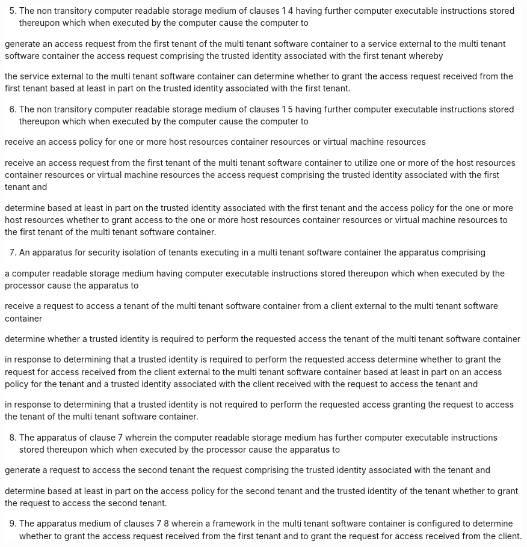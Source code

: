 5. The non transitory computer readable storage medium of clauses 1 4 having further computer executable instructions stored thereupon which when executed by the computer cause the computer to 

generate an access request from the first tenant of the multi tenant software container to a service external to the multi tenant software container the access request comprising the trusted identity associated with the first tenant whereby

the service external to the multi tenant software container can determine whether to grant the access request received from the first tenant based at least in part on the trusted identity associated with the first tenant.

6. The non transitory computer readable storage medium of clauses 1 5 having further computer executable instructions stored thereupon which when executed by the computer cause the computer to 

receive an access policy for one or more host resources container resources or virtual machine resources 

receive an access request from the first tenant of the multi tenant software container to utilize one or more of the host resources container resources or virtual machine resources the access request comprising the trusted identity associated with the first tenant and

determine based at least in part on the trusted identity associated with the first tenant and the access policy for the one or more host resources whether to grant access to the one or more host resources container resources or virtual machine resources to the first tenant of the multi tenant software container.

7. An apparatus for security isolation of tenants executing in a multi tenant software container the apparatus comprising 

a computer readable storage medium having computer executable instructions stored thereupon which when executed by the processor cause the apparatus to

receive a request to access a tenant of the multi tenant software container from a client external to the multi tenant software container 

determine whether a trusted identity is required to perform the requested access the tenant of the multi tenant software container 

in response to determining that a trusted identity is required to perform the requested access determine whether to grant the request for access received from the client external to the multi tenant software container based at least in part on an access policy for the tenant and a trusted identity associated with the client received with the request to access the tenant and

in response to determining that a trusted identity is not required to perform the requested access granting the request to access the tenant of the multi tenant software container.

8. The apparatus of clause 7 wherein the computer readable storage medium has further computer executable instructions stored thereupon which when executed by the processor cause the apparatus to 

generate a request to access the second tenant the request comprising the trusted identity associated with the tenant and

determine based at least in part on the access policy for the second tenant and the trusted identity of the tenant whether to grant the request to access the second tenant.

9. The apparatus medium of clauses 7 8 wherein a framework in the multi tenant software container is configured to determine whether to grant the access request received from the first tenant and to grant the request for access received from the client.
